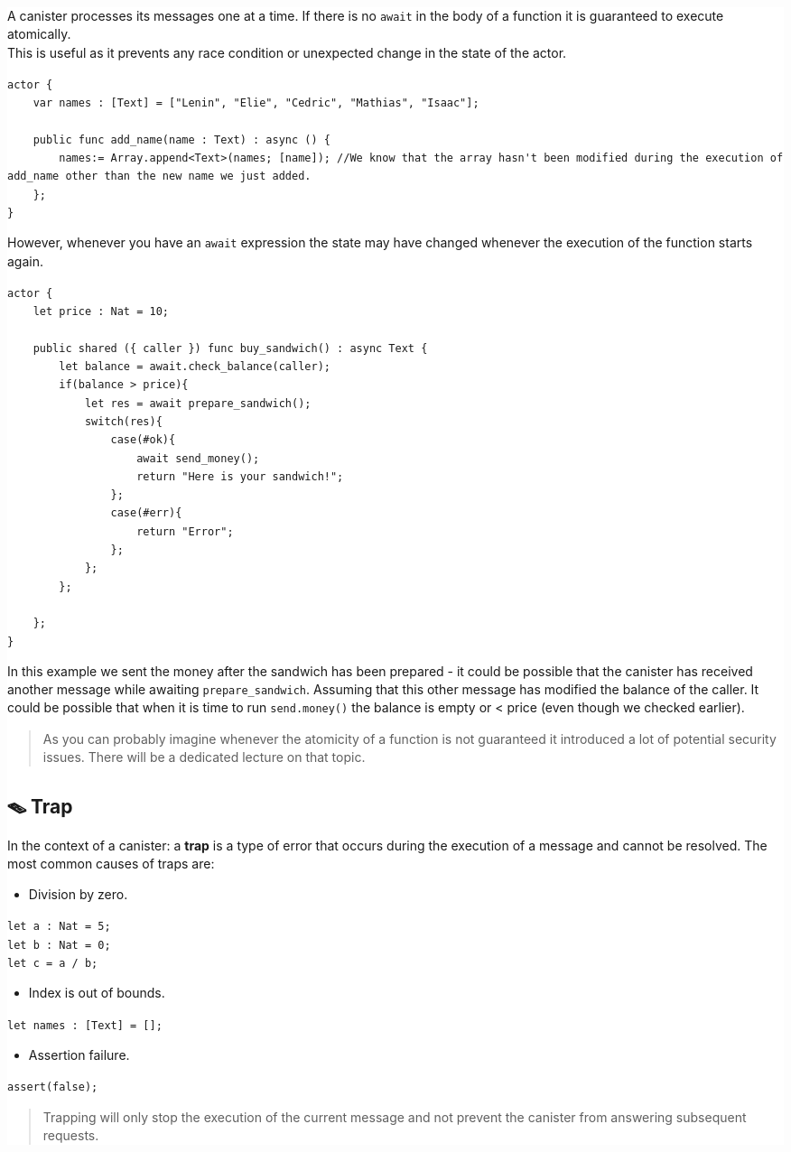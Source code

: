 A canister processes its messages one at a time. If there is no `await` in the body of a function it is guaranteed to execute atomically. <br/> This is useful as it prevents any race condition or unexpected change in the state of the actor. 

```motoko
actor {
    var names : [Text] = ["Lenin", "Elie", "Cedric", "Mathias", "Isaac"];

    public func add_name(name : Text) : async () {
        names:= Array.append<Text>(names; [name]); //We know that the array hasn't been modified during the execution of add_name other than the new name we just added.
    };
}
````
However, whenever you have an `await` expression the state may have changed whenever the execution of the function starts again. 
```motoko
actor { 
    let price : Nat = 10;
    
    public shared ({ caller }) func buy_sandwich() : async Text {
        let balance = await.check_balance(caller);
        if(balance > price){
            let res = await prepare_sandwich();
            switch(res){
                case(#ok){
                    await send_money();
                    return "Here is your sandwich!";
                };
                case(#err){
                    return "Error";
                };
            };
        };

    };
}
```
In this example we sent the money after the sandwich has been prepared - it could be possible that the canister has received another message while awaiting `prepare_sandwich`. Assuming that this other message has modified the balance of the caller. It could be possible that when it is time to run `send.money()` the balance is empty or < price (even though we checked earlier).

> As you can probably imagine whenever the atomicity of a function is not guaranteed it introduced a lot of potential security issues. There will be a dedicated lecture on that topic. 
## 🪤 Trap 
In the context of a canister: a **trap** is a type of error that occurs during the execution of a message and cannot be resolved. The most common causes of traps are:

- Division by zero.
```
let a : Nat = 5;
let b : Nat = 0;
let c = a / b;
```
- Index is out of bounds.
```
let names : [Text] = [];
```
- Assertion failure.
```
assert(false);
```
> Trapping will only stop the execution of the current message and not prevent the canister from answering subsequent requests.
